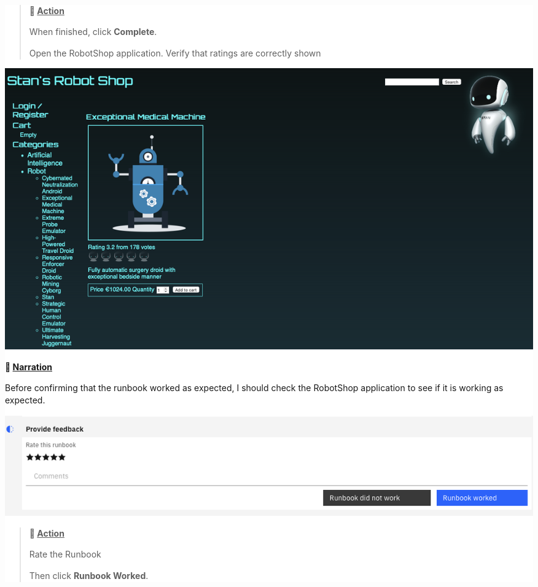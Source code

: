 

>**🚀 <u>Action</u>**
>
>When finished, click **Complete**.
>
>Open the RobotShop application. Verify that ratings are correctly shown 



![image](./pics/aiops/image.087.png)

**📣 <u>Narration</u>**

Before confirming that the runbook worked as expected, I should check the RobotShop application to see if it is working as expected.



![image](./pics/aiops/image.085.png)

>**🚀 <u>Action</u>**
>
>Rate the Runbook
>
>Then click **Runbook Worked**.
